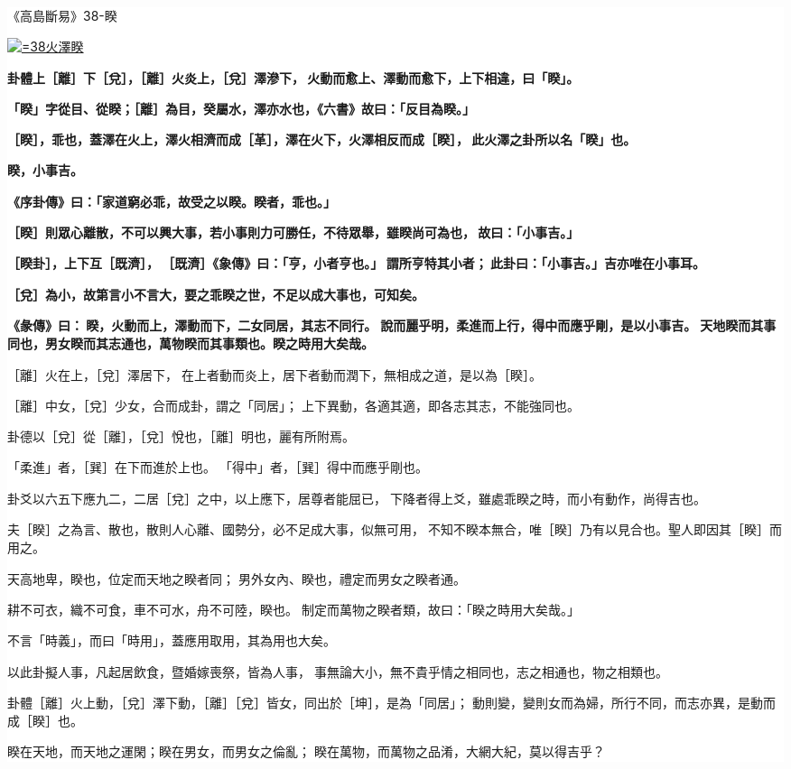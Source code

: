 《高島斷易》38-睽

[![=38火澤睽](http://upload-images.jianshu.io/upload_images/6831688-69aaa0a225afeb34..jpg?imageMogr2/auto-orient/strip%7CimageView2/2/w/1240)](http://blog.xuite.net/dejavu8899/blog/36003378) 

**卦體上［離］下［兌］，［離］火炎上，［兌］澤滲下，
火動而愈上、澤動而愈下，上下相違，曰「睽」。**

**「睽」字從目、從睽；［離］為目，癸屬水，澤亦水也，《六書》故曰：「反目為睽。」**

**［睽］，乖也，蓋澤在火上，澤火相濟而成［革］，澤在火下，火澤相反而成［睽］，
此火澤之卦所以名「睽」也。**

**睽，小事吉。**

**《序卦傳》曰：「家道窮必乖，故受之以睽。睽者，乖也。」**

**［睽］則眾心離散，不可以興大事，若小事則力可勝任，不待眾舉，雖睽尚可為也，
故曰：「小事吉。」**

**［睽卦］，上下互［既濟］，
［既濟］《象傳》曰：「亨，小者亨也。」 謂所亨特其小者；
此卦曰：「小事吉。」吉亦唯在小事耳。**

**［兌］為小，故第言小不言大，要之乖睽之世，不足以成大事也，可知矣。**

**《彖傳》曰：
睽，火動而上，澤動而下，二女同居，其志不同行。** **說而麗乎明，柔進而上行，得中而應乎剛，是以小事吉。** **天地睽而其事同也，男女睽而其志通也，萬物睽而其事類也。睽之時用大矣哉。**

［離］火在上，［兌］澤居下，
在上者動而炎上，居下者動而潤下，無相成之道，是以為［睽］。

［離］中女，［兌］少女，合而成卦，謂之「同居」；
上下異動，各適其適，即各志其志，不能強同也。

卦德以［兌］從［離］，［兌］悅也，［離］明也，麗有所附焉。 

「柔進」者，［巽］在下而進於上也。
「得中」者，［巽］得中而應乎剛也。

卦爻以六五下應九二，二居［兌］之中，以上應下，居尊者能屈已，
下降者得上爻，雖處乖睽之時，而小有動作，尚得吉也。

夫［睽］之為言、散也，散則人心離、國勢分，必不足成大事，似無可用，
不知不睽本無合，唯［睽］乃有以見合也。聖人即因其［睽］而用之。

天高地卑，睽也，位定而天地之睽者同；
男外女內、睽也，禮定而男女之睽者通。

耕不可衣，織不可食，車不可水，舟不可陸，睽也。
制定而萬物之睽者類，故曰：「睽之時用大矣哉。」

不言「時義」，而曰「時用」，蓋應用取用，其為用也大矣。

以此卦擬人事，凡起居飲食，暨婚嫁喪祭，皆為人事，
事無論大小，無不貴乎情之相同也，志之相通也，物之相類也。

卦體［離］火上動，［兌］澤下動，［離］［兌］皆女，同出於［坤］，是為「同居」；
動則變，變則女而為婦，所行不同，而志亦異，是動而成［睽］也。

睽在天地，而天地之運閑；睽在男女，而男女之倫亂；
睽在萬物，而萬物之品淆，大網大紀，莫以得吉乎？
